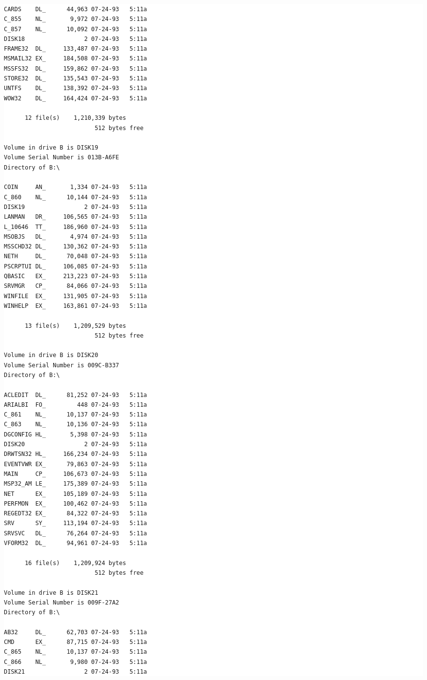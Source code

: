 	CARDS    DL_      44,963 07-24-93   5:11a
	C_855    NL_       9,972 07-24-93   5:11a
	C_857    NL_      10,092 07-24-93   5:11a
	DISK18                 2 07-24-93   5:11a
	FRAME32  DL_     133,487 07-24-93   5:11a
	MSMAIL32 EX_     184,508 07-24-93   5:11a
	MSSFS32  DL_     159,862 07-24-93   5:11a
	STORE32  DL_     135,543 07-24-93   5:11a
	UNTFS    DL_     138,392 07-24-93   5:11a
	WOW32    DL_     164,424 07-24-93   5:11a
	
	      12 file(s)    1,210,339 bytes
	                          512 bytes free
	
	Volume in drive B is DISK19
	Volume Serial Number is 013B-A6FE
	Directory of B:\ 
	
	COIN     AN_       1,334 07-24-93   5:11a
	C_860    NL_      10,144 07-24-93   5:11a
	DISK19                 2 07-24-93   5:11a
	LANMAN   DR_     106,565 07-24-93   5:11a
	L_10646  TT_     186,960 07-24-93   5:11a
	MSOBJS   DL_       4,974 07-24-93   5:11a
	MSSCHD32 DL_     130,362 07-24-93   5:11a
	NETH     DL_      70,048 07-24-93   5:11a
	PSCRPTUI DL_     106,085 07-24-93   5:11a
	QBASIC   EX_     213,223 07-24-93   5:11a
	SRVMGR   CP_      84,066 07-24-93   5:11a
	WINFILE  EX_     131,905 07-24-93   5:11a
	WINHELP  EX_     163,861 07-24-93   5:11a
	
	      13 file(s)    1,209,529 bytes
	                          512 bytes free
	
	Volume in drive B is DISK20
	Volume Serial Number is 009C-B337
	Directory of B:\ 
	
	ACLEDIT  DL_      81,252 07-24-93   5:11a
	ARIALBI  FO_         448 07-24-93   5:11a
	C_861    NL_      10,137 07-24-93   5:11a
	C_863    NL_      10,136 07-24-93   5:11a
	DGCONFIG HL_       5,398 07-24-93   5:11a
	DISK20                 2 07-24-93   5:11a
	DRWTSN32 HL_     166,234 07-24-93   5:11a
	EVENTVWR EX_      79,863 07-24-93   5:11a
	MAIN     CP_     106,673 07-24-93   5:11a
	MSP32_AM LE_     175,389 07-24-93   5:11a
	NET      EX_     105,189 07-24-93   5:11a
	PERFMON  EX_     100,462 07-24-93   5:11a
	REGEDT32 EX_      84,322 07-24-93   5:11a
	SRV      SY_     113,194 07-24-93   5:11a
	SRVSVC   DL_      76,264 07-24-93   5:11a
	VFORM32  DL_      94,961 07-24-93   5:11a
	
	      16 file(s)    1,209,924 bytes
	                          512 bytes free
	
	Volume in drive B is DISK21
	Volume Serial Number is 009F-27A2
	Directory of B:\ 
	
	AB32     DL_      62,703 07-24-93   5:11a
	CMD      EX_      87,715 07-24-93   5:11a
	C_865    NL_      10,137 07-24-93   5:11a
	C_866    NL_       9,980 07-24-93   5:11a
	DISK21                 2 07-24-93   5:11a